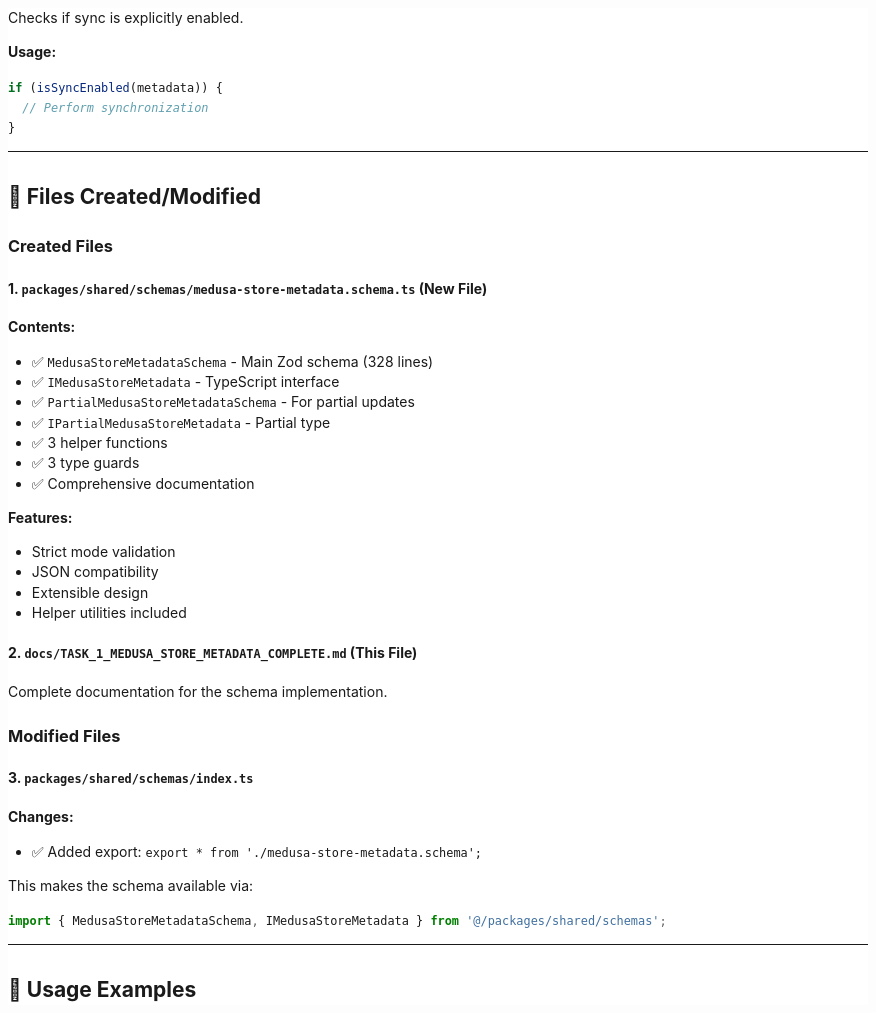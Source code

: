 Checks if sync is explicitly enabled.

**Usage:**
```typescript
if (isSyncEnabled(metadata)) {
  // Perform synchronization
}
```

---

## 📁 Files Created/Modified

### Created Files

#### 1. `packages/shared/schemas/medusa-store-metadata.schema.ts` (New File)

**Contents:**
- ✅ `MedusaStoreMetadataSchema` - Main Zod schema (328 lines)
- ✅ `IMedusaStoreMetadata` - TypeScript interface
- ✅ `PartialMedusaStoreMetadataSchema` - For partial updates
- ✅ `IPartialMedusaStoreMetadata` - Partial type
- ✅ 3 helper functions
- ✅ 3 type guards
- ✅ Comprehensive documentation

**Features:**
- Strict mode validation
- JSON compatibility
- Extensible design
- Helper utilities included

#### 2. `docs/TASK_1_MEDUSA_STORE_METADATA_COMPLETE.md` (This File)

Complete documentation for the schema implementation.

### Modified Files

#### 3. `packages/shared/schemas/index.ts`

**Changes:**
- ✅ Added export: `export * from './medusa-store-metadata.schema';`

This makes the schema available via:
```typescript
import { MedusaStoreMetadataSchema, IMedusaStoreMetadata } from '@/packages/shared/schemas';
```

---

## 🧪 Usage Examples
